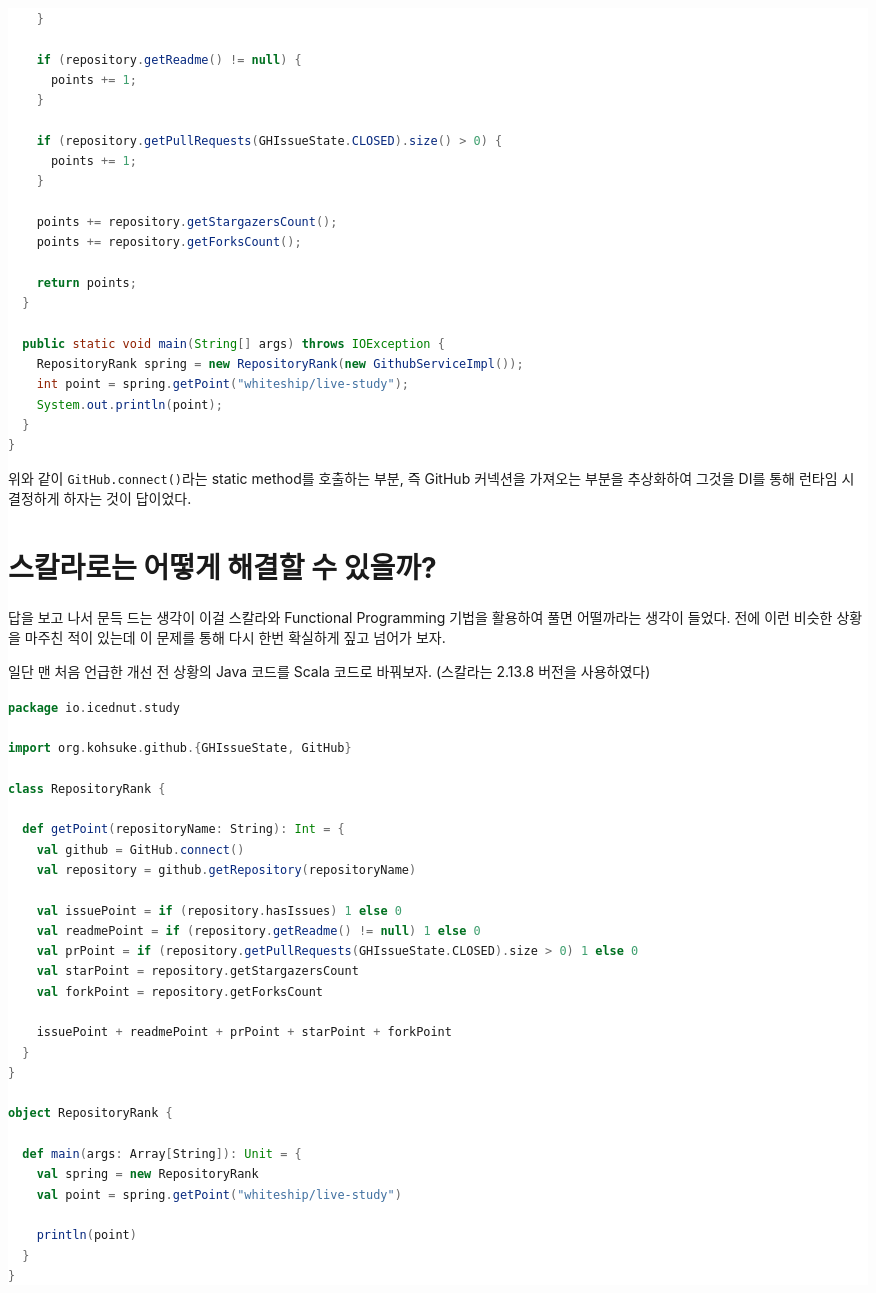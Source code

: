 ```java
    }

    if (repository.getReadme() != null) {
      points += 1;
    }

    if (repository.getPullRequests(GHIssueState.CLOSED).size() > 0) {
      points += 1;
    }

    points += repository.getStargazersCount();
    points += repository.getForksCount();

    return points;
  }

  public static void main(String[] args) throws IOException {
    RepositoryRank spring = new RepositoryRank(new GithubServiceImpl());
    int point = spring.getPoint("whiteship/live-study");
    System.out.println(point);
  }
}
```

위와 같이 `GitHub.connect()`라는 static method를 호출하는 부분, 즉 GitHub 커넥션을 가져오는 부분을 추상화하여 그것을 DI를 통해 런타임 시 결정하게 하자는 것이 답이었다.

# 스칼라로는 어떻게 해결할 수 있을까?

답을 보고 나서 문득 드는 생각이 이걸 스칼라와 Functional Programming 기법을 활용하여 풀면 어떨까라는 생각이 들었다. 전에 이런 비슷한 상황을 마주친 적이 있는데 이 문제를 통해 다시 한번 확실하게 짚고 넘어가 보자.

일단 맨 처음 언급한 개선 전 상황의 Java 코드를 Scala 코드로 바꿔보자. (스칼라는 2.13.8 버전을 사용하였다)

```scala
package io.icednut.study

import org.kohsuke.github.{GHIssueState, GitHub}

class RepositoryRank {

  def getPoint(repositoryName: String): Int = {
    val github = GitHub.connect()
    val repository = github.getRepository(repositoryName)

    val issuePoint = if (repository.hasIssues) 1 else 0
    val readmePoint = if (repository.getReadme() != null) 1 else 0
    val prPoint = if (repository.getPullRequests(GHIssueState.CLOSED).size > 0) 1 else 0
    val starPoint = repository.getStargazersCount
    val forkPoint = repository.getForksCount

    issuePoint + readmePoint + prPoint + starPoint + forkPoint
  }
}

object RepositoryRank {

  def main(args: Array[String]): Unit = {
    val spring = new RepositoryRank
    val point = spring.getPoint("whiteship/live-study")

    println(point)
  }
}
```